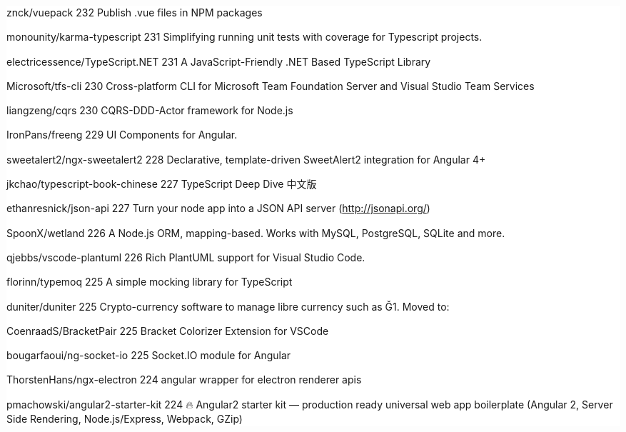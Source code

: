 
znck/vuepack                               232
Publish .vue files in NPM packages


monounity/karma-typescript                 231
Simplifying running unit tests with coverage for Typescript projects.


electricessence/TypeScript.NET             231
A JavaScript-Friendly .NET Based TypeScript Library


Microsoft/tfs-cli                          230
Cross-platform CLI for Microsoft Team Foundation Server and Visual Studio Team Services


liangzeng/cqrs                             230
CQRS-DDD-Actor framework for Node.js 


IronPans/freeng                            229
UI Components for Angular.  


sweetalert2/ngx-sweetalert2                228
Declarative, template-driven SweetAlert2 integration for Angular 4+


jkchao/typescript-book-chinese             227
TypeScript Deep Dive 中文版 


ethanresnick/json-api                      227
Turn your node app into a JSON API server (http://jsonapi.org/)


SpoonX/wetland                             226
A Node.js ORM, mapping-based. Works with MySQL, PostgreSQL, SQLite and more.


qjebbs/vscode-plantuml                     226
Rich PlantUML support for Visual Studio Code.


florinn/typemoq                            225
A simple mocking library for TypeScript


duniter/duniter                            225
Crypto-currency software to manage libre currency such as Ğ1. Moved to:


CoenraadS/BracketPair                      225
Bracket Colorizer Extension for VSCode


bougarfaoui/ng-socket-io                   225
Socket.IO module for Angular 


ThorstenHans/ngx-electron                  224
angular wrapper for electron renderer apis


pmachowski/angular2-starter-kit            224
:fire: Angular2 starter kit — production ready universal web app boilerplate (Angular 2, Server Side Rendering, Node.js/Express, Webpack, GZip)
